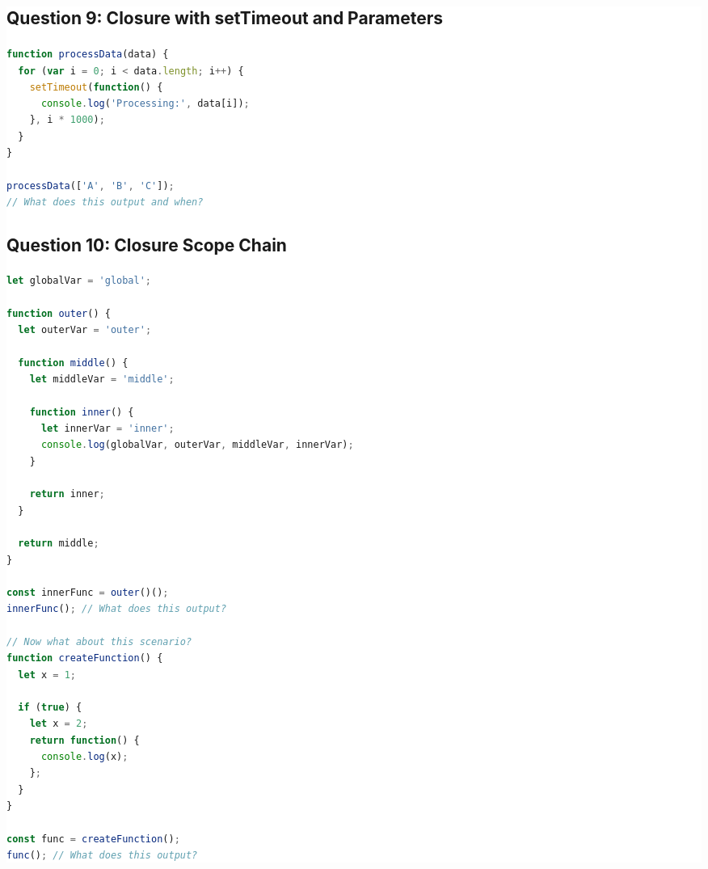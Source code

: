 ## Question 9: Closure with setTimeout and Parameters
```javascript
function processData(data) {
  for (var i = 0; i < data.length; i++) {
    setTimeout(function() {
      console.log('Processing:', data[i]);
    }, i * 1000);
  }
}

processData(['A', 'B', 'C']);
// What does this output and when?
```

## Question 10: Closure Scope Chain
```javascript
let globalVar = 'global';

function outer() {
  let outerVar = 'outer';
  
  function middle() {
    let middleVar = 'middle';
    
    function inner() {
      let innerVar = 'inner';
      console.log(globalVar, outerVar, middleVar, innerVar);
    }
    
    return inner;
  }
  
  return middle;
}

const innerFunc = outer()();
innerFunc(); // What does this output?

// Now what about this scenario?
function createFunction() {
  let x = 1;
  
  if (true) {
    let x = 2;
    return function() {
      console.log(x);
    };
  }
}

const func = createFunction();
func(); // What does this output?
```
